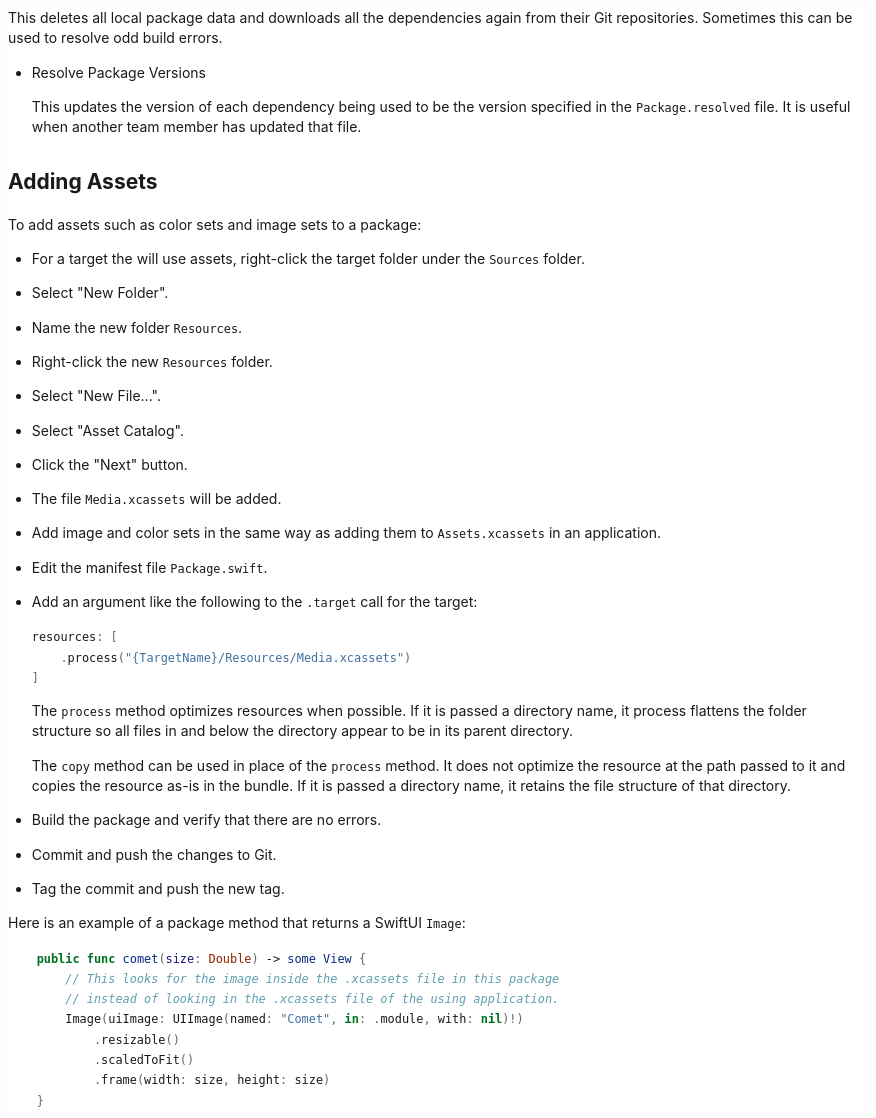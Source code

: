   This deletes all local package data and downloads all the
  dependencies again from their Git repositories.
  Sometimes this can be used to resolve odd build errors.

- Resolve Package Versions

  This updates the version of each dependency being used
  to be the version specified in the `Package.resolved` file.
  It is useful when another team member has updated that file.

## Adding Assets

To add assets such as color sets and image sets to a package:

- For a target the will use assets, right-click
  the target folder under the `Sources` folder.
- Select "New Folder".
- Name the new folder `Resources`.
- Right-click the new `Resources` folder.
- Select "New File...".
- Select "Asset Catalog".
- Click the "Next" button.
- The file `Media.xcassets` will be added.
- Add image and color sets in the same way as
  adding them to `Assets.xcassets` in an application.
- Edit the manifest file `Package.swift`.
- Add an argument like the following to the `.target` call for the target:

  ```swift
  resources: [
      .process("{TargetName}/Resources/Media.xcassets")
  ]
  ```

  The `process` method optimizes resources when possible.
  If it is passed a directory name, it process flattens the folder structure
  so all files in and below the directory appear to be in its parent directory.

  The `copy` method can be used in place of the `process` method.
  It does not optimize the resource at the path passed to it
  and copies the resource as-is in the bundle.
  If it is passed a directory name,
  it retains the file structure of that directory.

- Build the package and verify that there are no errors.
- Commit and push the changes to Git.
- Tag the commit and push the new tag.

Here is an example of a package method that returns a SwiftUI `Image`:

```swift
    public func comet(size: Double) -> some View {
        // This looks for the image inside the .xcassets file in this package
        // instead of looking in the .xcassets file of the using application.
        Image(uiImage: UIImage(named: "Comet", in: .module, with: nil)!)
            .resizable()
            .scaledToFit()
            .frame(width: size, height: size)
    }
```

